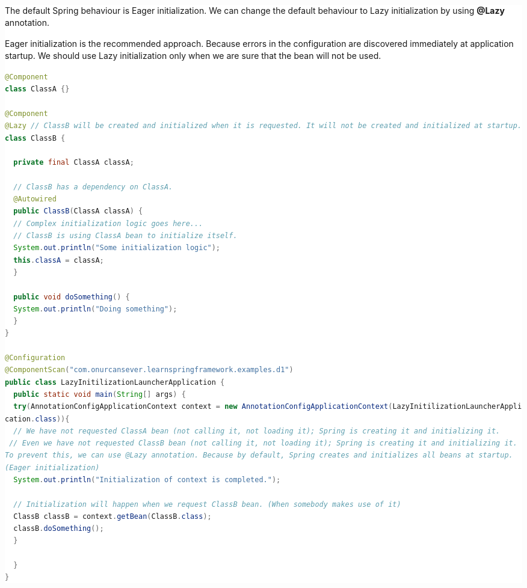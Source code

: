 The default Spring behaviour is Eager initialization. We can change the default behaviour to Lazy initialization by using **@Lazy** annotation.

Eager initialization is the recommended approach. Because errors in the configuration are discovered immediately at application startup. We should use Lazy initialization only when we are sure that the bean will not be used.

```java
@Component
class ClassA {}

@Component
@Lazy // ClassB will be created and initialized when it is requested. It will not be created and initialized at startup.
class ClassB {

  private final ClassA classA;

  // ClassB has a dependency on ClassA.
  @Autowired
  public ClassB(ClassA classA) {
  // Complex initialization logic goes here...
  // ClassB is using ClassA bean to initialize itself.
  System.out.println("Some initialization logic");
  this.classA = classA;
  }

  public void doSomething() {
  System.out.println("Doing something");
  }
}

@Configuration
@ComponentScan("com.onurcansever.learnspringframework.examples.d1")
public class LazyInitilizationLauncherApplication {
  public static void main(String[] args) {
  try(AnnotationConfigApplicationContext context = new AnnotationConfigApplicationContext(LazyInitilizationLauncherApplication.class)){
  // We have not requested ClassA bean (not calling it, not loading it); Spring is creating it and initializing it.
 // Even we have not requested ClassB bean (not calling it, not loading it); Spring is creating it and initializing it. To prevent this, we can use @Lazy annotation. Because by default, Spring creates and initializes all beans at startup. (Eager initialization)
  System.out.println("Initialization of context is completed.");

  // Initialization will happen when we request ClassB bean. (When somebody makes use of it)
  ClassB classB = context.getBean(ClassB.class);
  classB.doSomething();
  }

  }
}
```
